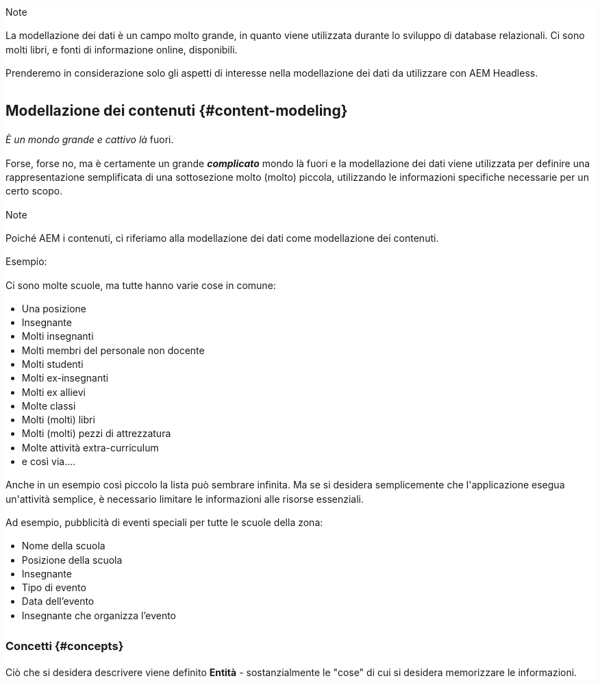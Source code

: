 >[!NOTE]
>
>La modellazione dei dati è un campo molto grande, in quanto viene utilizzata durante lo sviluppo di database relazionali. Ci sono molti libri, e fonti di informazione online, disponibili.
>
>Prenderemo in considerazione solo gli aspetti di interesse nella modellazione dei dati da utilizzare con AEM Headless.

## Modellazione dei contenuti {#content-modeling}

*È un mondo grande e cattivo là* fuori.

Forse, forse no, ma è certamente un grande ***complicato*** mondo là fuori e la modellazione dei dati viene utilizzata per definire una rappresentazione semplificata di una sottosezione molto (molto) piccola, utilizzando le informazioni specifiche necessarie per un certo scopo.

>[!NOTE]
>
>Poiché AEM i contenuti, ci riferiamo alla modellazione dei dati come modellazione dei contenuti.

Esempio:

Ci sono molte scuole, ma tutte hanno varie cose in comune:

* Una posizione
* Insegnante
* Molti insegnanti
* Molti membri del personale non docente
* Molti studenti
* Molti ex-insegnanti
* Molti ex allievi
* Molte classi
* Molti (molti) libri
* Molti (molti) pezzi di attrezzatura
* Molte attività extra-curriculum
* e così via....

Anche in un esempio così piccolo la lista può sembrare infinita. Ma se si desidera semplicemente che l&#39;applicazione esegua un&#39;attività semplice, è necessario limitare le informazioni alle risorse essenziali.

Ad esempio, pubblicità di eventi speciali per tutte le scuole della zona:

* Nome della scuola
* Posizione della scuola
* Insegnante
* Tipo di evento
* Data dell’evento
* Insegnante che organizza l’evento

### Concetti  {#concepts}

Ciò che si desidera descrivere viene definito **Entità** - sostanzialmente le &quot;cose&quot; di cui si desidera memorizzare le informazioni.
